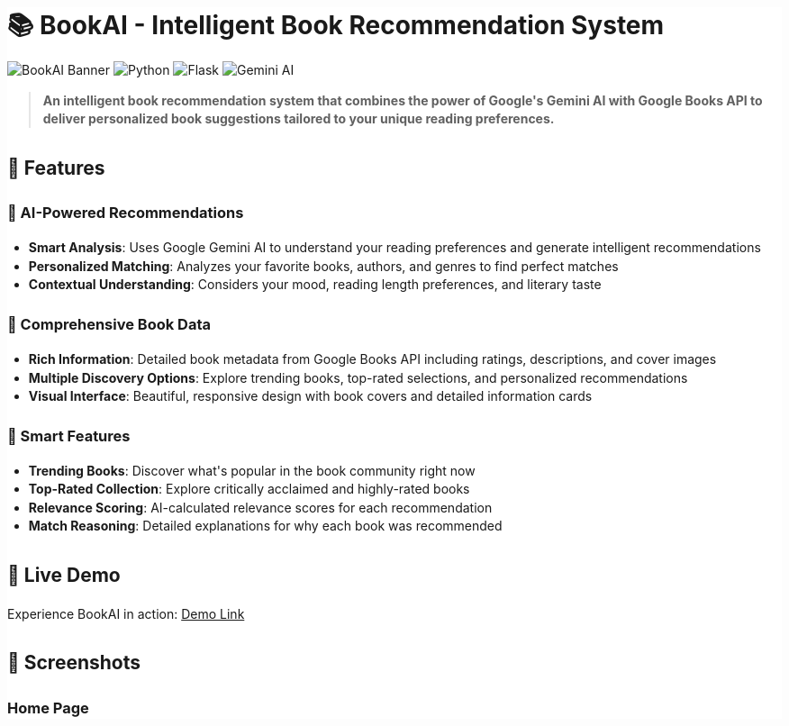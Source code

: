 # 📚 BookAI - Intelligent Book Recommendation System

![BookAI Banner](https://img.shields.io/badge/BookAI-AI%20Powered-blue?style=for-the-badge&logo=book&logoColor=white)
![Python](https://img.shields.io/badge/Python-3.x-blue?style=flat&logo=python)
![Flask](https://img.shields.io/badge/Flask-2.3.3-green?style=flat&logo=flask)
![Gemini AI](https://img.shields.io/badge/Google%20Gemini-AI%20Powered-orange?style=flat&logo=google)

> **An intelligent book recommendation system that combines the power of Google's Gemini AI with Google Books API to deliver personalized book suggestions tailored to your unique reading preferences.**

## 🌟 Features

### 🧠 AI-Powered Recommendations
- **Smart Analysis**: Uses Google Gemini AI to understand your reading preferences and generate intelligent recommendations
- **Personalized Matching**: Analyzes your favorite books, authors, and genres to find perfect matches
- **Contextual Understanding**: Considers your mood, reading length preferences, and literary taste

### 📖 Comprehensive Book Data
- **Rich Information**: Detailed book metadata from Google Books API including ratings, descriptions, and cover images
- **Multiple Discovery Options**: Explore trending books, top-rated selections, and personalized recommendations
- **Visual Interface**: Beautiful, responsive design with book covers and detailed information cards

### 🎯 Smart Features
- **Trending Books**: Discover what's popular in the book community right now
- **Top-Rated Collection**: Explore critically acclaimed and highly-rated books
- **Relevance Scoring**: AI-calculated relevance scores for each recommendation
- **Match Reasoning**: Detailed explanations for why each book was recommended

## 🚀 Live Demo

Experience BookAI in action: [Demo Link](your-demo-link-here)

## 📱 Screenshots

### Home Page